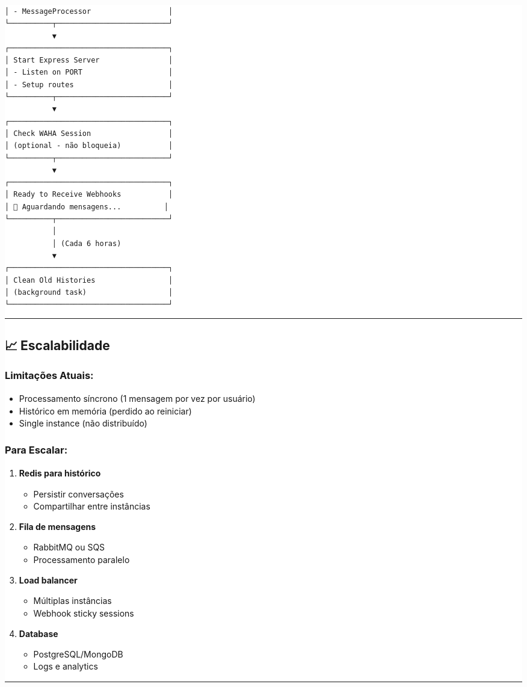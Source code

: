 ```
│ - MessageProcessor                  │
└──────────┬──────────────────────────┘
           ▼
┌─────────────────────────────────────┐
│ Start Express Server                │
│ - Listen on PORT                    │
│ - Setup routes                      │
└──────────┬──────────────────────────┘
           ▼
┌─────────────────────────────────────┐
│ Check WAHA Session                  │
│ (optional - não bloqueia)           │
└──────────┬──────────────────────────┘
           ▼
┌─────────────────────────────────────┐
│ Ready to Receive Webhooks           │
│ 📱 Aguardando mensagens...          │
└──────────┬──────────────────────────┘
           │
           │ (Cada 6 horas)
           ▼
┌─────────────────────────────────────┐
│ Clean Old Histories                 │
│ (background task)                   │
└─────────────────────────────────────┘
```

---

## 📈 Escalabilidade

### Limitações Atuais:
- Processamento síncrono (1 mensagem por vez por usuário)
- Histórico em memória (perdido ao reiniciar)
- Single instance (não distribuído)

### Para Escalar:
1. **Redis para histórico**
   - Persistir conversações
   - Compartilhar entre instâncias

2. **Fila de mensagens**
   - RabbitMQ ou SQS
   - Processamento paralelo

3. **Load balancer**
   - Múltiplas instâncias
   - Webhook sticky sessions

4. **Database**
   - PostgreSQL/MongoDB
   - Logs e analytics

---
